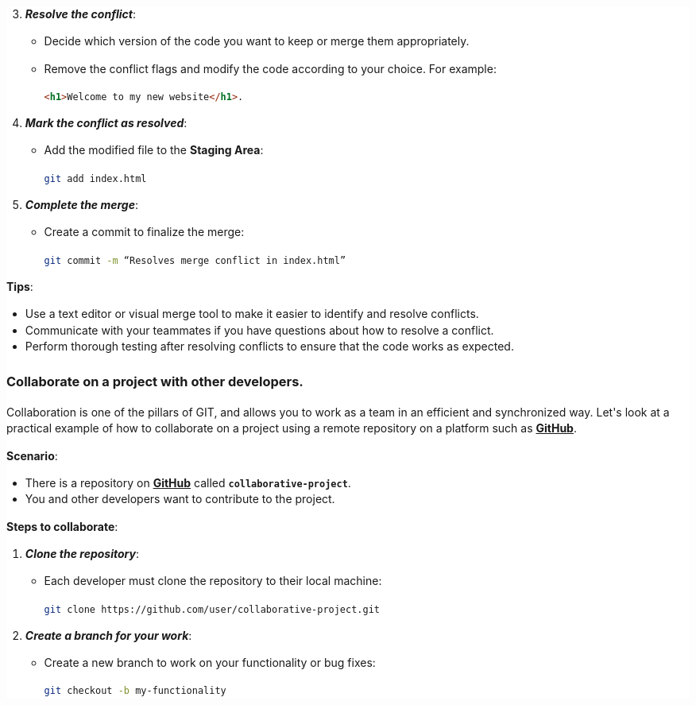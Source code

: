 3. **_Resolve the conflict_**:

   - Decide which version of the code you want to keep or merge them appropriately.
   - Remove the conflict flags and modify the code according to your choice. For example:
  
      ```HTML
      <h1>Welcome to my new website</h1>.
      ```

4. **_Mark the conflict as resolved_**:

   - Add the modified file to the **Staging Area**:
  
      ```bash
      git add index.html
      ```

5. **_Complete the merge_**:

   - Create a commit to finalize the merge:
  
      ```bash
      git commit -m “Resolves merge conflict in index.html”
      ```

**Tips**:

- Use a text editor or visual merge tool to make it easier to identify and resolve conflicts.
- Communicate with your teammates if you have questions about how to resolve a conflict.
- Perform thorough testing after resolving conflicts to ensure that the code works as expected.

### Collaborate on a project with other developers.

Collaboration is one of the pillars of GIT, and allows you to work as a team in an efficient and synchronized way. Let's look at a practical example of how to collaborate on a project using a remote repository on a platform such as [**GitHub**](https://github.com).

**Scenario**:

- There is a repository on [**GitHub**](https://github.com) called **`collaborative-project`**.
- You and other developers want to contribute to the project.

**Steps to collaborate**:

1. **_Clone the repository_**:

    - Each developer must clone the repository to their local machine:
    
      ```bash
      git clone https://github.com/user/collaborative-project.git
      ```

2. **_Create a branch for your work_**:
  
    - Create a new branch to work on your functionality or bug fixes:
    
      ```bash
      git checkout -b my-functionality
      ```
